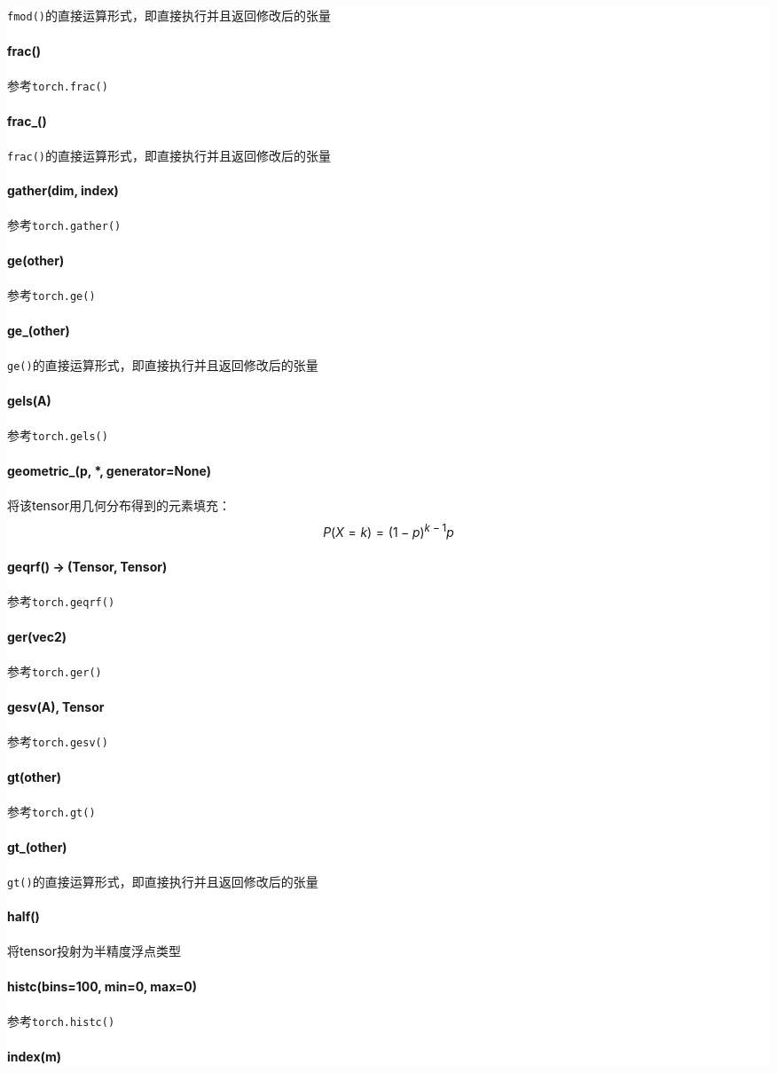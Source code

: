 `fmod()`的直接运算形式，即直接执行并且返回修改后的张量

#### frac()

参考`torch.frac()`

#### frac_()

`frac()`的直接运算形式，即直接执行并且返回修改后的张量

#### gather(dim, index)

参考`torch.gather()`

#### ge(other)

参考`torch.ge()`

#### ge_(other)

`ge()`的直接运算形式，即直接执行并且返回修改后的张量

#### gels(A)

参考`torch.gels()`

#### geometric_(p, *, generator=None)

将该tensor用几何分布得到的元素填充： $$ P(X=k)= (1-p)^{k-1}p $$

#### geqrf() -&gt; (Tensor, Tensor)

参考`torch.geqrf()`

#### ger(vec2)

参考`torch.ger()`

#### gesv(A), Tensor

参考`torch.gesv()`

#### gt(other)

参考`torch.gt()`

#### gt_(other)

`gt()`的直接运算形式，即直接执行并且返回修改后的张量

#### half()

将tensor投射为半精度浮点类型

#### histc(bins=100, min=0, max=0)

参考`torch.histc()`

#### index(m)
